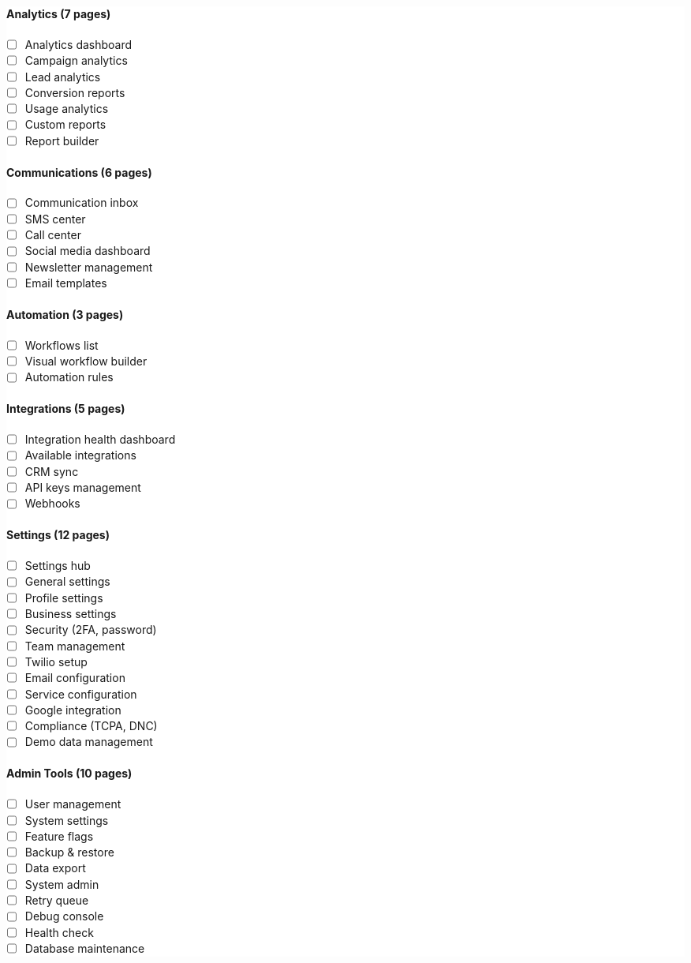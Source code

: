 #### Analytics (7 pages)
- [ ] Analytics dashboard
- [ ] Campaign analytics
- [ ] Lead analytics
- [ ] Conversion reports
- [ ] Usage analytics
- [ ] Custom reports
- [ ] Report builder

#### Communications (6 pages)
- [ ] Communication inbox
- [ ] SMS center
- [ ] Call center
- [ ] Social media dashboard
- [ ] Newsletter management
- [ ] Email templates

#### Automation (3 pages)
- [ ] Workflows list
- [ ] Visual workflow builder
- [ ] Automation rules

#### Integrations (5 pages)
- [ ] Integration health dashboard
- [ ] Available integrations
- [ ] CRM sync
- [ ] API keys management
- [ ] Webhooks

#### Settings (12 pages)
- [ ] Settings hub
- [ ] General settings
- [ ] Profile settings
- [ ] Business settings
- [ ] Security (2FA, password)
- [ ] Team management
- [ ] Twilio setup
- [ ] Email configuration
- [ ] Service configuration
- [ ] Google integration
- [ ] Compliance (TCPA, DNC)
- [ ] Demo data management

#### Admin Tools (10 pages)
- [ ] User management
- [ ] System settings
- [ ] Feature flags
- [ ] Backup & restore
- [ ] Data export
- [ ] System admin
- [ ] Retry queue
- [ ] Debug console
- [ ] Health check
- [ ] Database maintenance
